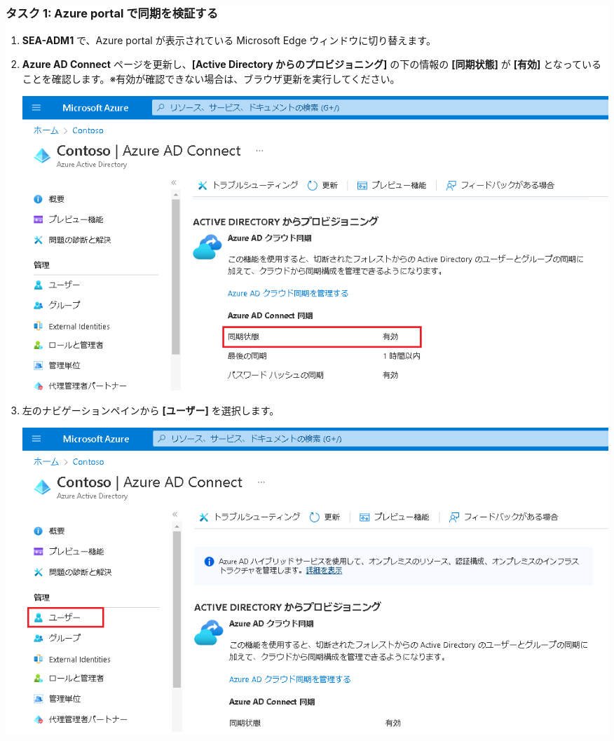 ### <a name="task-1-verify-synchronization-in-the-azure-portal"></a>タスク 1: Azure portal で同期を検証する

1. **SEA-ADM1** で、Azure portal が表示されている Microsoft Edge ウィンドウに切り替えます。 

1. **Azure AD Connect** ページを更新し、**[Active Directory からのプロビジョニング]** の下の情報の **[同期状態]** が **[有効]** となっていることを確認します。※有効が確認できない場合は、ブラウザ更新を実行してください。

   ![AZ-800_Lab2_32](./media/AZ-800_Lab2_32.png)

1. 左のナビゲーションペインから **[ユーザー]** を選択します。

   ![AZ-800_Lab2_33](./media/AZ-800_Lab2_33.png)
